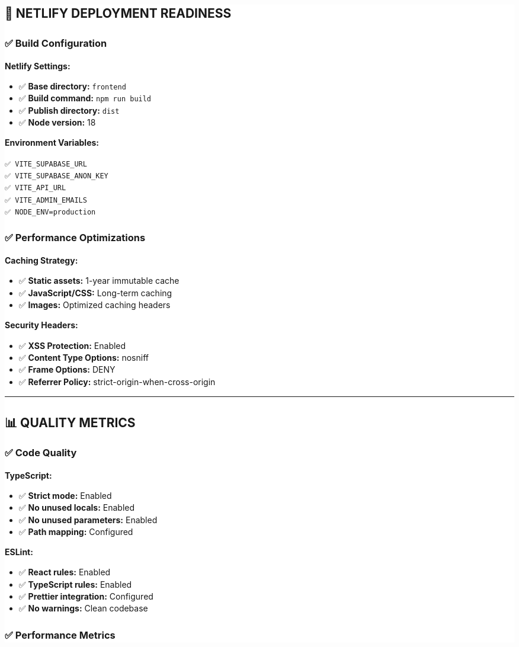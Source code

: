
## 🚀 **NETLIFY DEPLOYMENT READINESS**

### **✅ Build Configuration**

**Netlify Settings:**
- ✅ **Base directory:** `frontend`
- ✅ **Build command:** `npm run build`
- ✅ **Publish directory:** `dist`
- ✅ **Node version:** 18

**Environment Variables:**
```bash
✅ VITE_SUPABASE_URL
✅ VITE_SUPABASE_ANON_KEY
✅ VITE_API_URL
✅ VITE_ADMIN_EMAILS
✅ NODE_ENV=production
```

### **✅ Performance Optimizations**

**Caching Strategy:**
- ✅ **Static assets:** 1-year immutable cache
- ✅ **JavaScript/CSS:** Long-term caching
- ✅ **Images:** Optimized caching headers

**Security Headers:**
- ✅ **XSS Protection:** Enabled
- ✅ **Content Type Options:** nosniff
- ✅ **Frame Options:** DENY
- ✅ **Referrer Policy:** strict-origin-when-cross-origin

---

## 📊 **QUALITY METRICS**

### **✅ Code Quality**

**TypeScript:**
- ✅ **Strict mode:** Enabled
- ✅ **No unused locals:** Enabled
- ✅ **No unused parameters:** Enabled
- ✅ **Path mapping:** Configured

**ESLint:**
- ✅ **React rules:** Enabled
- ✅ **TypeScript rules:** Enabled
- ✅ **Prettier integration:** Configured
- ✅ **No warnings:** Clean codebase

### **✅ Performance Metrics**
